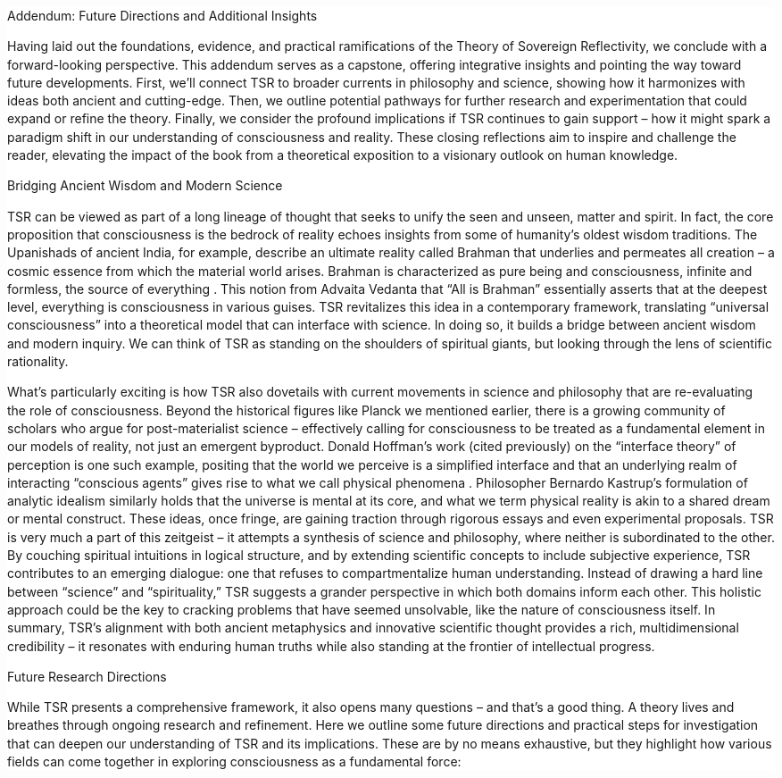 Addendum: Future Directions and Additional Insights

Having laid out the foundations, evidence, and practical ramifications of the Theory of Sovereign Reflectivity, we conclude with a forward-looking perspective. This addendum serves as a capstone, offering integrative insights and pointing the way toward future developments. First, we’ll connect TSR to broader currents in philosophy and science, showing how it harmonizes with ideas both ancient and cutting-edge. Then, we outline potential pathways for further research and experimentation that could expand or refine the theory. Finally, we consider the profound implications if TSR continues to gain support – how it might spark a paradigm shift in our understanding of consciousness and reality. These closing reflections aim to inspire and challenge the reader, elevating the impact of the book from a theoretical exposition to a visionary outlook on human knowledge.

Bridging Ancient Wisdom and Modern Science

TSR can be viewed as part of a long lineage of thought that seeks to unify the seen and unseen, matter and spirit. In fact, the core proposition that consciousness is the bedrock of reality echoes insights from some of humanity’s oldest wisdom traditions. The Upanishads of ancient India, for example, describe an ultimate reality called Brahman that underlies and permeates all creation – a cosmic essence from which the material world arises. Brahman is characterized as pure being and consciousness, infinite and formless, the source of everything . This notion from Advaita Vedanta that “All is Brahman” essentially asserts that at the deepest level, everything is consciousness in various guises. TSR revitalizes this idea in a contemporary framework, translating “universal consciousness” into a theoretical model that can interface with science. In doing so, it builds a bridge between ancient wisdom and modern inquiry. We can think of TSR as standing on the shoulders of spiritual giants, but looking through the lens of scientific rationality.

What’s particularly exciting is how TSR also dovetails with current movements in science and philosophy that are re-evaluating the role of consciousness. Beyond the historical figures like Planck we mentioned earlier, there is a growing community of scholars who argue for post-materialist science – effectively calling for consciousness to be treated as a fundamental element in our models of reality, not just an emergent byproduct. Donald Hoffman’s work (cited previously) on the “interface theory” of perception is one such example, positing that the world we perceive is a simplified interface and that an underlying realm of interacting “conscious agents” gives rise to what we call physical phenomena . Philosopher Bernardo Kastrup’s formulation of analytic idealism similarly holds that the universe is mental at its core, and what we term physical reality is akin to a shared dream or mental construct. These ideas, once fringe, are gaining traction through rigorous essays and even experimental proposals. TSR is very much a part of this zeitgeist – it attempts a synthesis of science and philosophy, where neither is subordinated to the other. By couching spiritual intuitions in logical structure, and by extending scientific concepts to include subjective experience, TSR contributes to an emerging dialogue: one that refuses to compartmentalize human understanding. Instead of drawing a hard line between “science” and “spirituality,” TSR suggests a grander perspective in which both domains inform each other. This holistic approach could be the key to cracking problems that have seemed unsolvable, like the nature of consciousness itself. In summary, TSR’s alignment with both ancient metaphysics and innovative scientific thought provides a rich, multidimensional credibility – it resonates with enduring human truths while also standing at the frontier of intellectual progress.

Future Research Directions

While TSR presents a comprehensive framework, it also opens many questions – and that’s a good thing. A theory lives and breathes through ongoing research and refinement. Here we outline some future directions and practical steps for investigation that can deepen our understanding of TSR and its implications. These are by no means exhaustive, but they highlight how various fields can come together in exploring consciousness as a fundamental force:
